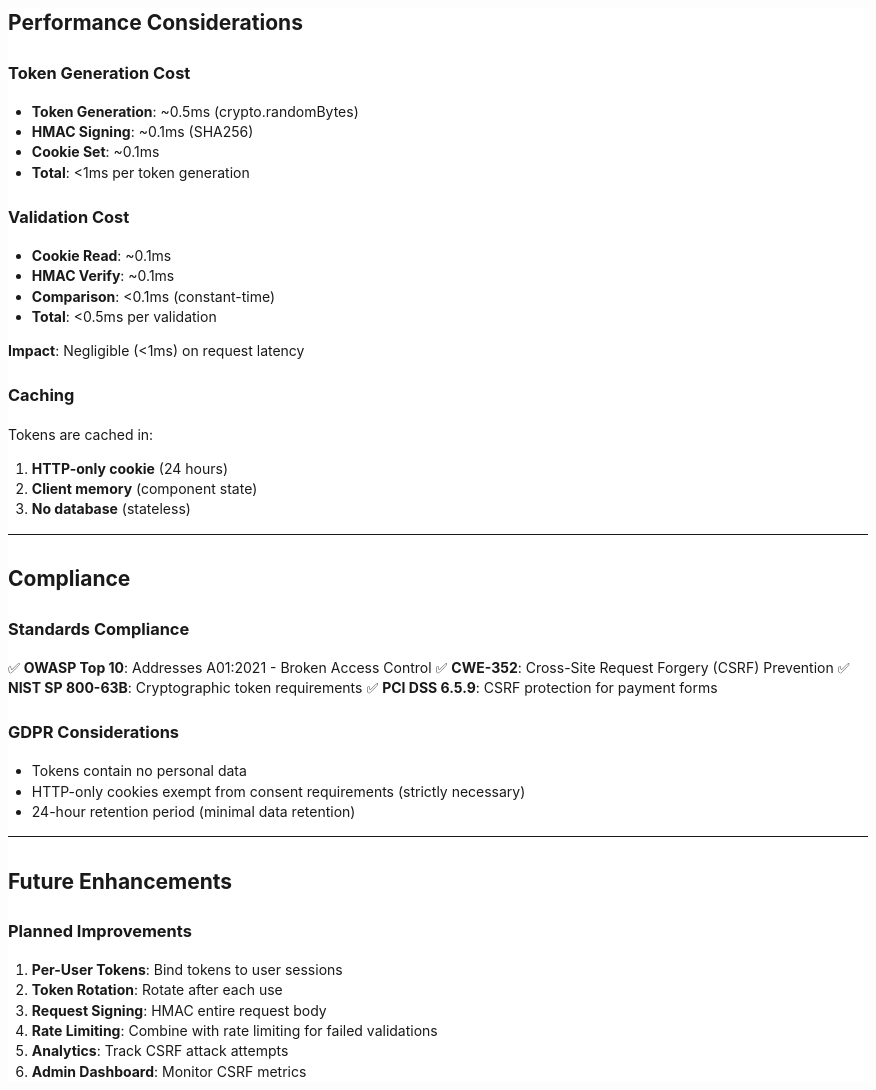 
## Performance Considerations

### Token Generation Cost

- **Token Generation**: ~0.5ms (crypto.randomBytes)
- **HMAC Signing**: ~0.1ms (SHA256)
- **Cookie Set**: ~0.1ms
- **Total**: <1ms per token generation

### Validation Cost

- **Cookie Read**: ~0.1ms
- **HMAC Verify**: ~0.1ms
- **Comparison**: <0.1ms (constant-time)
- **Total**: <0.5ms per validation

**Impact**: Negligible (<1ms) on request latency

### Caching

Tokens are cached in:
1. **HTTP-only cookie** (24 hours)
2. **Client memory** (component state)
3. **No database** (stateless)

---

## Compliance

### Standards Compliance

✅ **OWASP Top 10**: Addresses A01:2021 - Broken Access Control
✅ **CWE-352**: Cross-Site Request Forgery (CSRF) Prevention
✅ **NIST SP 800-63B**: Cryptographic token requirements
✅ **PCI DSS 6.5.9**: CSRF protection for payment forms

### GDPR Considerations

- Tokens contain no personal data
- HTTP-only cookies exempt from consent requirements (strictly necessary)
- 24-hour retention period (minimal data retention)

---

## Future Enhancements

### Planned Improvements

1. **Per-User Tokens**: Bind tokens to user sessions
2. **Token Rotation**: Rotate after each use
3. **Request Signing**: HMAC entire request body
4. **Rate Limiting**: Combine with rate limiting for failed validations
5. **Analytics**: Track CSRF attack attempts
6. **Admin Dashboard**: Monitor CSRF metrics
